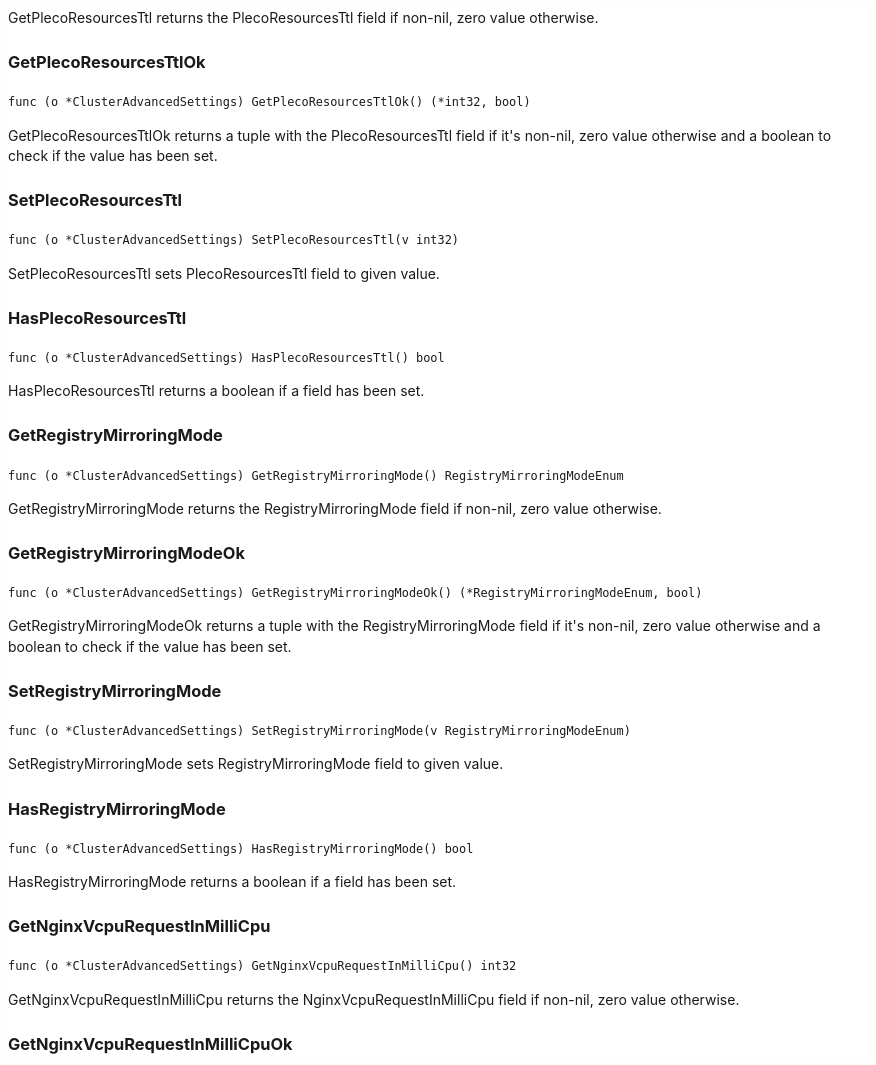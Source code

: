 GetPlecoResourcesTtl returns the PlecoResourcesTtl field if non-nil, zero value otherwise.

### GetPlecoResourcesTtlOk

`func (o *ClusterAdvancedSettings) GetPlecoResourcesTtlOk() (*int32, bool)`

GetPlecoResourcesTtlOk returns a tuple with the PlecoResourcesTtl field if it's non-nil, zero value otherwise
and a boolean to check if the value has been set.

### SetPlecoResourcesTtl

`func (o *ClusterAdvancedSettings) SetPlecoResourcesTtl(v int32)`

SetPlecoResourcesTtl sets PlecoResourcesTtl field to given value.

### HasPlecoResourcesTtl

`func (o *ClusterAdvancedSettings) HasPlecoResourcesTtl() bool`

HasPlecoResourcesTtl returns a boolean if a field has been set.

### GetRegistryMirroringMode

`func (o *ClusterAdvancedSettings) GetRegistryMirroringMode() RegistryMirroringModeEnum`

GetRegistryMirroringMode returns the RegistryMirroringMode field if non-nil, zero value otherwise.

### GetRegistryMirroringModeOk

`func (o *ClusterAdvancedSettings) GetRegistryMirroringModeOk() (*RegistryMirroringModeEnum, bool)`

GetRegistryMirroringModeOk returns a tuple with the RegistryMirroringMode field if it's non-nil, zero value otherwise
and a boolean to check if the value has been set.

### SetRegistryMirroringMode

`func (o *ClusterAdvancedSettings) SetRegistryMirroringMode(v RegistryMirroringModeEnum)`

SetRegistryMirroringMode sets RegistryMirroringMode field to given value.

### HasRegistryMirroringMode

`func (o *ClusterAdvancedSettings) HasRegistryMirroringMode() bool`

HasRegistryMirroringMode returns a boolean if a field has been set.

### GetNginxVcpuRequestInMilliCpu

`func (o *ClusterAdvancedSettings) GetNginxVcpuRequestInMilliCpu() int32`

GetNginxVcpuRequestInMilliCpu returns the NginxVcpuRequestInMilliCpu field if non-nil, zero value otherwise.

### GetNginxVcpuRequestInMilliCpuOk
